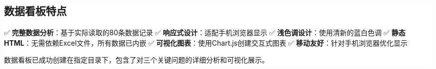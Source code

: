 ## 数据看板特点

✅ **完整数据分析**：基于实际读取的80条数据记录
✅ **响应式设计**：适配手机浏览器显示
✅ **浅色调设计**：使用清新的蓝白色调
✅ **静态HTML**：无需依赖Excel文件，所有数据已内嵌
✅ **可视化图表**：使用Chart.js创建交互式图表
✅ **移动友好**：针对手机浏览器优化显示

数据看板已成功创建在指定目录下，包含了对三个关键问题的详细分析和可视化展示。
        
```